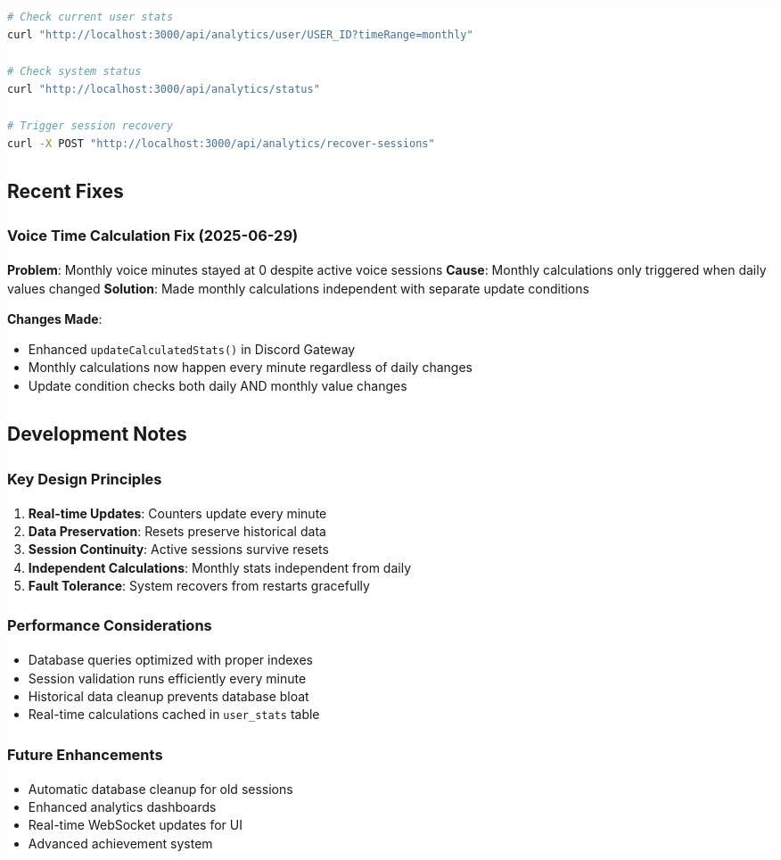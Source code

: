 ```bash
# Check current user stats
curl "http://localhost:3000/api/analytics/user/USER_ID?timeRange=monthly"

# Check system status
curl "http://localhost:3000/api/analytics/status"

# Trigger session recovery
curl -X POST "http://localhost:3000/api/analytics/recover-sessions"
```

## Recent Fixes

### Voice Time Calculation Fix (2025-06-29)
**Problem**: Monthly voice minutes stayed at 0 despite active voice sessions
**Cause**: Monthly calculations only triggered when daily values changed
**Solution**: Made monthly calculations independent with separate update conditions

**Changes Made**:
- Enhanced `updateCalculatedStats()` in Discord Gateway
- Monthly calculations now happen every minute regardless of daily changes
- Update condition checks both daily AND monthly value changes

## Development Notes

### Key Design Principles
1. **Real-time Updates**: Counters update every minute
2. **Data Preservation**: Resets preserve historical data
3. **Session Continuity**: Active sessions survive resets
4. **Independent Calculations**: Monthly stats independent from daily
5. **Fault Tolerance**: System recovers from restarts gracefully

### Performance Considerations
- Database queries optimized with proper indexes
- Session validation runs efficiently every minute
- Historical data cleanup prevents database bloat
- Real-time calculations cached in `user_stats` table

### Future Enhancements
- Automatic database cleanup for old sessions
- Enhanced analytics dashboards
- Real-time WebSocket updates for UI
- Advanced achievement system
